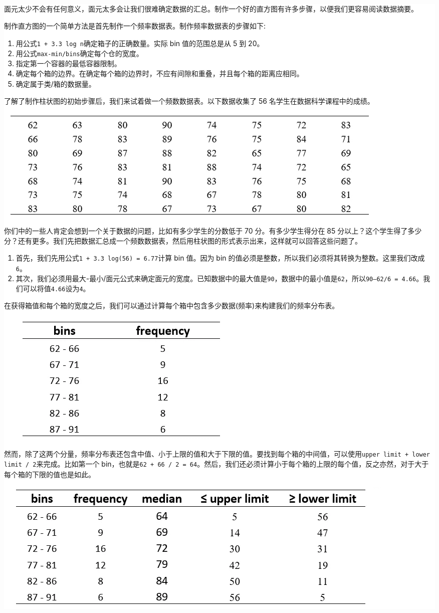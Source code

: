 面元太少不会有任何意义，面元太多会让我们很难确定数据的汇总。制作一个好的直方图有许多步骤，以便我们更容易阅读数据摘要。

制作直方图的一个简单方法是首先制作一个频率数据表。制作频率数据表的步骤如下:

1.  用公式`1 + 3.3 log n`确定箱子的正确数量。实际 bin 值的范围总是从 5 到 20。
2.  用公式`max-min/bins`确定每个仓的宽度。
3.  指定第一个容器的最低容器限制。
4.  确定每个箱的边界。在确定每个箱的边界时，不应有间隙和重叠，并且每个箱的距离应相同。
5.  确定属于类/箱的数据量。

了解了制作柱状图的初始步骤后，我们来试着做一个频数数据表。以下数据收集了 56 名学生在数据科学课程中的成绩。

![](img/540b20371a38a21aeae86bcef198838a.png)

你们中的一些人肯定会想到一个关于数据的问题，比如有多少学生的分数低于 70 分。有多少学生得分在 85 分以上？这个学生得了多少分？还有更多。我们先把数据汇总成一个频数数据表，然后用柱状图的形式表示出来，这样就可以回答这些问题了。

1.  首先，我们先用公式`1 + 3.3 log(56) = 6.77`计算 bin 值。因为 bin 的值必须是整数，所以我们必须将其转换为整数。这里我们改成`6`。
2.  其次，我们必须用最大-最小/面元公式来确定面元的宽度。已知数据中的最大值是`90`，数据中的最小值是`62`，所以`90–62/6 = 4.66`。我们可以将值`4.66`设为`4`。

在获得箱值和每个箱的宽度之后，我们可以通过计算每个箱中包含多少数据(频率)来构建我们的频率分布表。

![](img/49c5b2f759bad33ebaf4a188f8038cb3.png)

然而，除了这两个分量，频率分布表还包含中值、小于上限的值和大于下限的值。要找到每个箱的中间值，可以使用`upper limit + lower limit / 2`来完成。比如第一个 bin，也就是`62 + 66 / 2 = 64`。然后，我们还必须计算小于每个箱的上限的每个值，反之亦然，对于大于每个箱的下限的值也是如此。

![](img/701a5d2a178687ce8c023066f57058cd.png)
